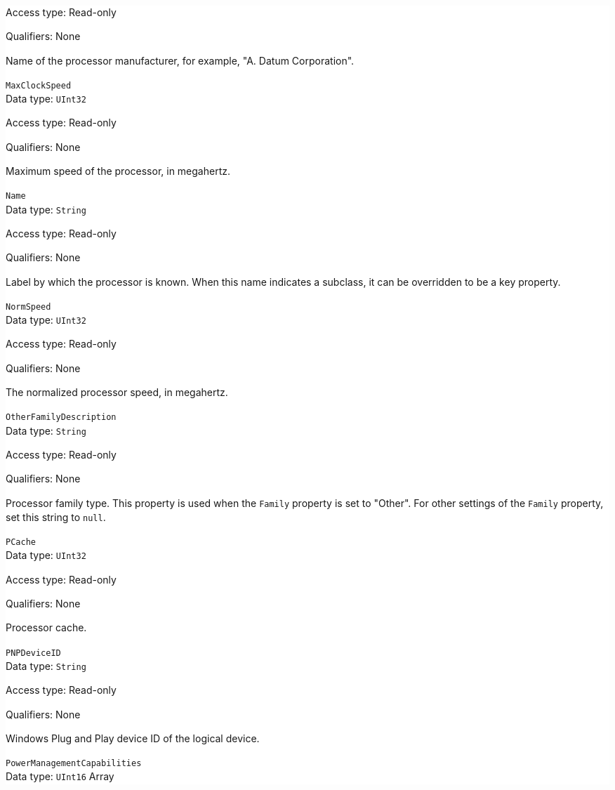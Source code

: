  Access type: Read-only  

 Qualifiers: None  

 Name of the processor manufacturer, for example, "A. Datum Corporation".  

 `MaxClockSpeed`  
 Data type: `UInt32`  

 Access type: Read-only  

 Qualifiers: None  

 Maximum speed of the processor, in megahertz.  

 `Name`  
 Data type: `String`  

 Access type: Read-only  

 Qualifiers: None  

 Label by which the processor is known. When this name indicates a subclass, it can be overridden to be a key property.  

 `NormSpeed`  
 Data type: `UInt32`  

 Access type: Read-only  

 Qualifiers: None  

 The normalized processor speed, in megahertz.  

 `OtherFamilyDescription`  
 Data type: `String`  

 Access type: Read-only  

 Qualifiers: None  

 Processor family type. This property is used when the `Family` property is set to "Other". For other settings of the `Family` property, set this string to `null`.  

 `PCache`  
 Data type: `UInt32`  

 Access type: Read-only  

 Qualifiers: None  

 Processor cache.  

 `PNPDeviceID`  
 Data type: `String`  

 Access type: Read-only  

 Qualifiers: None  

 Windows Plug and Play device ID of the logical device.  

 `PowerManagementCapabilities`  
 Data type: `UInt16` Array  

